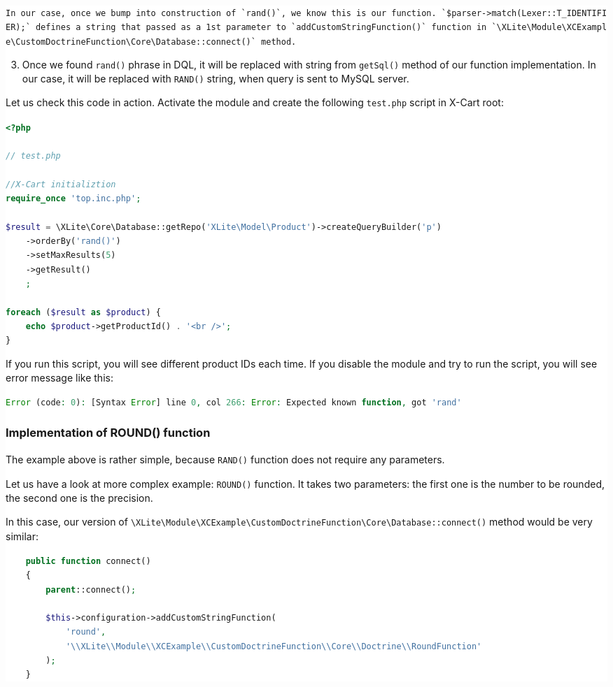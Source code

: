     In our case, once we bump into construction of `rand()`, we know this is our function. `$parser->match(Lexer::T_IDENTIFIER);` defines a string that passed as a 1st parameter to `addCustomStringFunction()` function in `\XLite\Module\XCExample\CustomDoctrineFunction\Core\Database::connect()` method.
    
3. Once we found `rand()` phrase in DQL, it will be replaced with string from `getSql()` method of our function implementation. In our case, it will be replaced with `RAND()` string, when query is sent to MySQL server.
  
Let us check this code in action. Activate the module and create the following `test.php` script in X-Cart root:

```php
<?php

// test.php

//X-Cart initializtion
require_once 'top.inc.php';

$result = \XLite\Core\Database::getRepo('XLite\Model\Product')->createQueryBuilder('p')
    ->orderBy('rand()')
    ->setMaxResults(5)
    ->getResult()
    ;

foreach ($result as $product) {
    echo $product->getProductId() . '<br />';
}
```

If you run this script, you will see different product IDs each time. If you disable the module and try to run the script, you will see error message like this:

```php
Error (code: 0): [Syntax Error] line 0, col 266: Error: Expected known function, got 'rand'
```

### Implementation of ROUND() function

The example above is rather simple, because `RAND()` function does not require any parameters. 

Let us have a look at more complex example: `ROUND()` function. It takes two parameters: the first one is the number to be rounded, the second one is the precision.

In this case, our version of `\XLite\Module\XCExample\CustomDoctrineFunction\Core\Database::connect()` method would be very similar:

```php
    public function connect()
    {
        parent::connect();

        $this->configuration->addCustomStringFunction(
            'round', 
            '\\XLite\\Module\\XCExample\\CustomDoctrineFunction\\Core\\Doctrine\\RoundFunction'
        );
    }
```
